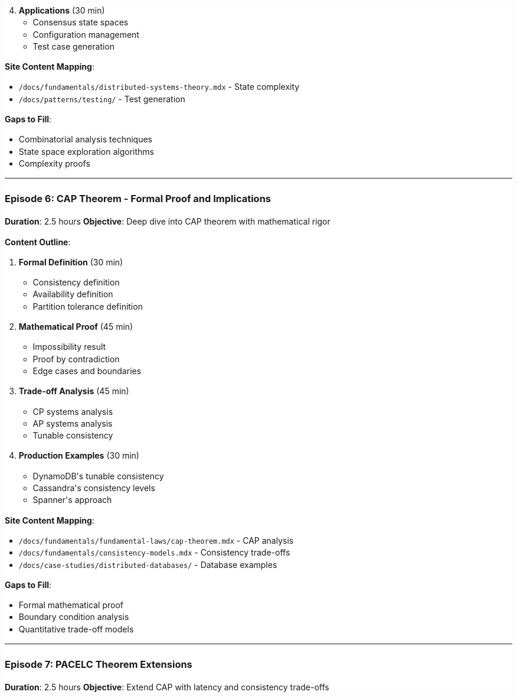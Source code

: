 4. **Applications** (30 min)
   - Consensus state spaces
   - Configuration management
   - Test case generation

**Site Content Mapping**:
- `/docs/fundamentals/distributed-systems-theory.mdx` - State complexity
- `/docs/patterns/testing/` - Test generation

**Gaps to Fill**:
- Combinatorial analysis techniques
- State space exploration algorithms
- Complexity proofs

---

### Episode 6: CAP Theorem - Formal Proof and Implications
**Duration**: 2.5 hours
**Objective**: Deep dive into CAP theorem with mathematical rigor

**Content Outline**:
1. **Formal Definition** (30 min)
   - Consistency definition
   - Availability definition
   - Partition tolerance definition

2. **Mathematical Proof** (45 min)
   - Impossibility result
   - Proof by contradiction
   - Edge cases and boundaries

3. **Trade-off Analysis** (45 min)
   - CP systems analysis
   - AP systems analysis
   - Tunable consistency

4. **Production Examples** (30 min)
   - DynamoDB's tunable consistency
   - Cassandra's consistency levels
   - Spanner's approach

**Site Content Mapping**:
- `/docs/fundamentals/fundamental-laws/cap-theorem.mdx` - CAP analysis
- `/docs/fundamentals/consistency-models.mdx` - Consistency trade-offs
- `/docs/case-studies/distributed-databases/` - Database examples

**Gaps to Fill**:
- Formal mathematical proof
- Boundary condition analysis
- Quantitative trade-off models

---

### Episode 7: PACELC Theorem Extensions
**Duration**: 2.5 hours
**Objective**: Extend CAP with latency and consistency trade-offs
